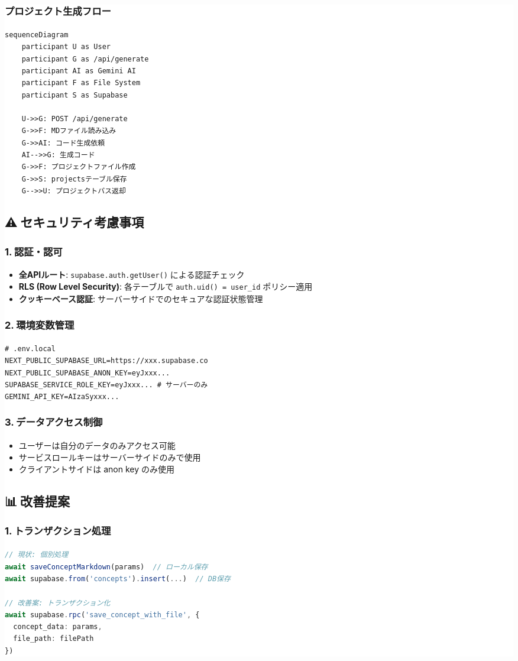 ### プロジェクト生成フロー
```mermaid
sequenceDiagram
    participant U as User
    participant G as /api/generate
    participant AI as Gemini AI
    participant F as File System
    participant S as Supabase

    U->>G: POST /api/generate
    G->>F: MDファイル読み込み
    G->>AI: コード生成依頼
    AI-->>G: 生成コード
    G->>F: プロジェクトファイル作成
    G->>S: projectsテーブル保存
    G-->>U: プロジェクトパス返却
```

## ⚠️ セキュリティ考慮事項

### 1. 認証・認可
- **全APIルート**: `supabase.auth.getUser()` による認証チェック
- **RLS (Row Level Security)**: 各テーブルで `auth.uid() = user_id` ポリシー適用
- **クッキーベース認証**: サーバーサイドでのセキュアな認証状態管理

### 2. 環境変数管理
```env
# .env.local
NEXT_PUBLIC_SUPABASE_URL=https://xxx.supabase.co
NEXT_PUBLIC_SUPABASE_ANON_KEY=eyJxxx...
SUPABASE_SERVICE_ROLE_KEY=eyJxxx... # サーバーのみ
GEMINI_API_KEY=AIzaSyxxx...
```

### 3. データアクセス制御
- ユーザーは自分のデータのみアクセス可能
- サービスロールキーはサーバーサイドのみで使用
- クライアントサイドは anon key のみ使用

## 📊 改善提案

### 1. トランザクション処理
```typescript
// 現状: 個別処理
await saveConceptMarkdown(params)  // ローカル保存
await supabase.from('concepts').insert(...)  // DB保存

// 改善案: トランザクション化
await supabase.rpc('save_concept_with_file', {
  concept_data: params,
  file_path: filePath
})
```
